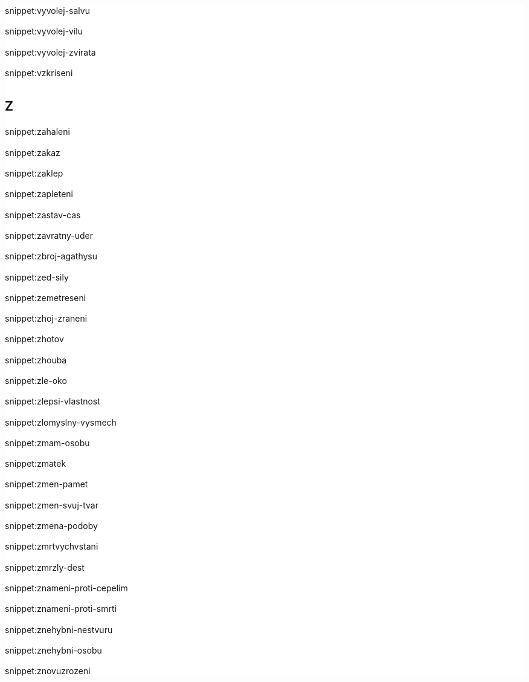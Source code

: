 snippet:vyvolej-salvu

snippet:vyvolej-vilu

snippet:vyvolej-zvirata

snippet:vzkriseni


## Z 

snippet:zahaleni

snippet:zakaz

snippet:zaklep

snippet:zapleteni

snippet:zastav-cas

snippet:zavratny-uder

snippet:zbroj-agathysu

snippet:zed-sily

snippet:zemetreseni

snippet:zhoj-zraneni

snippet:zhotov

snippet:zhouba

snippet:zle-oko

snippet:zlepsi-vlastnost

snippet:zlomyslny-vysmech

snippet:zmam-osobu

snippet:zmatek

snippet:zmen-pamet

snippet:zmen-svuj-tvar

snippet:zmena-podoby

snippet:zmrtvychvstani

snippet:zmrzly-dest

snippet:znameni-proti-cepelim

snippet:znameni-proti-smrti

snippet:znehybni-nestvuru

snippet:znehybni-osobu

snippet:znovuzrozeni
